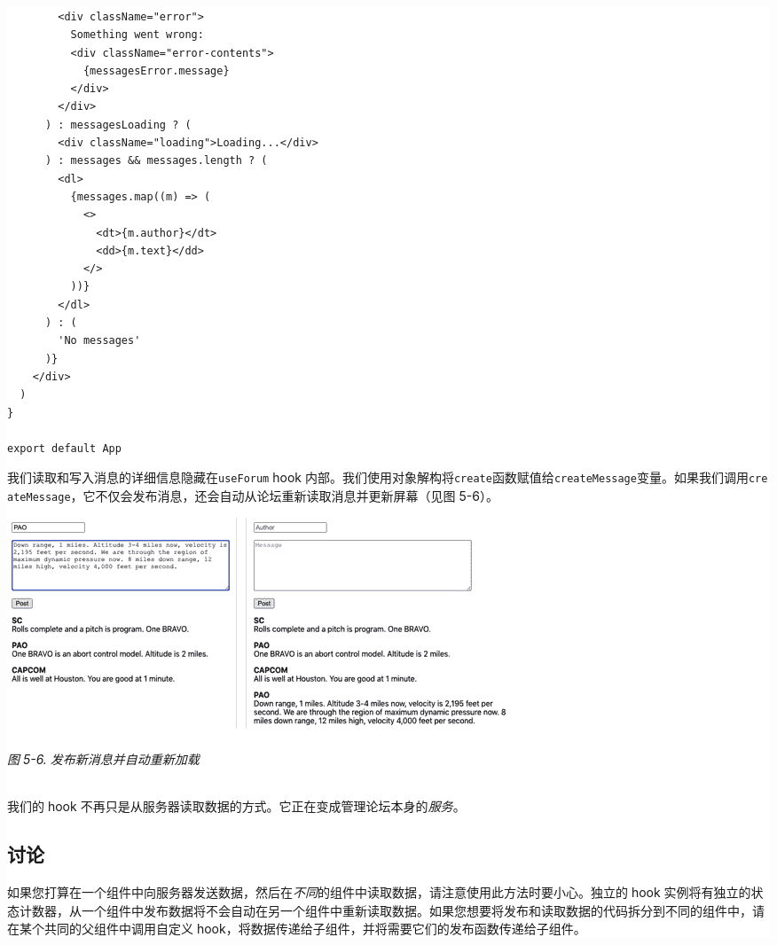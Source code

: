 ```
        <div className="error">
          Something went wrong:
          <div className="error-contents">
            {messagesError.message}
          </div>
        </div>
      ) : messagesLoading ? (
        <div className="loading">Loading...</div>
      ) : messages && messages.length ? (
        <dl>
          {messages.map((m) => (
            <>
              <dt>{m.author}</dt>
              <dd>{m.text}</dd>
            </>
          ))}
        </dl>
      ) : (
        'No messages'
      )}
    </div>
  )
}

export default App
```

我们读取和写入消息的详细信息隐藏在`useForum` hook 内部。我们使用对象解构将`create`函数赋值给`createMessage`变量。如果我们调用`createMessage`，它不仅会发布消息，还会自动从论坛重新读取消息并更新屏幕（见图 5-6）。

![](img/recb_0505.png)

###### 图 5-6\. 发布新消息并自动重新加载

我们的 hook 不再只是从服务器读取数据的方式。它正在变成管理论坛本身的*服务*。

## 讨论

如果您打算在一个组件中向服务器发送数据，然后在*不同*的组件中读取数据，请注意使用此方法时要小心。独立的 hook 实例将有独立的状态计数器，从一个组件中发布数据将不会自动在另一个组件中重新读取数据。如果您想要将发布和读取数据的代码拆分到不同的组件中，请在某个共同的父组件中调用自定义 hook，将数据传递给子组件，并将需要它们的发布函数传递给子组件。
